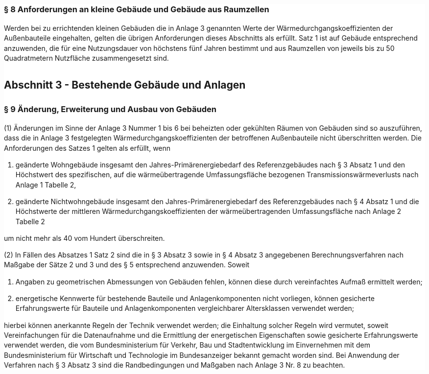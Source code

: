 
### § 8 Anforderungen an kleine Gebäude und Gebäude aus Raumzellen

Werden bei zu errichtenden kleinen Gebäuden die in Anlage 3 genannten
Werte der Wärmedurchgangskoeffizienten der Außenbauteile eingehalten,
gelten die übrigen Anforderungen dieses Abschnitts als erfüllt. Satz 1
ist auf Gebäude entsprechend anzuwenden, die für eine Nutzungsdauer
von höchstens fünf Jahren bestimmt und aus Raumzellen von jeweils bis
zu 50 Quadratmetern Nutzfläche zusammengesetzt sind.


## Abschnitt 3 - Bestehende Gebäude und Anlagen



### § 9 Änderung, Erweiterung und Ausbau von Gebäuden

(1) Änderungen im Sinne der Anlage 3 Nummer 1 bis 6 bei beheizten oder
gekühlten Räumen von Gebäuden sind so auszuführen, dass die in Anlage
3 festgelegten Wärmedurchgangskoeffizienten der betroffenen
Außenbauteile nicht überschritten werden. Die Anforderungen des Satzes
1 gelten als erfüllt, wenn

1.  geänderte Wohngebäude insgesamt den Jahres-Primärenergiebedarf des
    Referenzgebäudes nach § 3 Absatz 1 und den Höchstwert des
    spezifischen, auf die wärmeübertragende Umfassungsfläche bezogenen
    Transmissionswärmeverlusts nach Anlage 1 Tabelle 2,


2.  geänderte Nichtwohngebäude insgesamt den Jahres-Primärenergiebedarf
    des Referenzgebäudes nach § 4 Absatz 1 und die Höchstwerte der
    mittleren Wärmedurchgangskoeffizienten der wärmeübertragenden
    Umfassungsfläche nach Anlage 2 Tabelle 2



um nicht mehr als 40 vom Hundert überschreiten.

(2) In Fällen des Absatzes 1 Satz 2 sind die in § 3 Absatz 3 sowie in
§ 4 Absatz 3 angegebenen Berechnungsverfahren nach Maßgabe der Sätze 2
und 3 und des § 5 entsprechend anzuwenden. Soweit

1.  Angaben zu geometrischen Abmessungen von Gebäuden fehlen, können diese
    durch vereinfachtes Aufmaß ermittelt werden;


2.  energetische Kennwerte für bestehende Bauteile und Anlagenkomponenten
    nicht vorliegen, können gesicherte Erfahrungswerte für Bauteile und
    Anlagenkomponenten vergleichbarer Altersklassen verwendet werden;



hierbei können anerkannte Regeln der Technik verwendet werden; die
Einhaltung solcher Regeln wird vermutet, soweit Vereinfachungen für
die Datenaufnahme und die Ermittlung der energetischen Eigenschaften
sowie gesicherte Erfahrungswerte verwendet werden, die vom
Bundesministerium für Verkehr, Bau und Stadtentwicklung im
Einvernehmen mit dem Bundesministerium für Wirtschaft und Technologie
im Bundesanzeiger bekannt gemacht worden sind. Bei Anwendung der
Verfahren nach § 3 Absatz 3 sind die Randbedingungen und Maßgaben nach
Anlage 3 Nr. 8 zu beachten.
